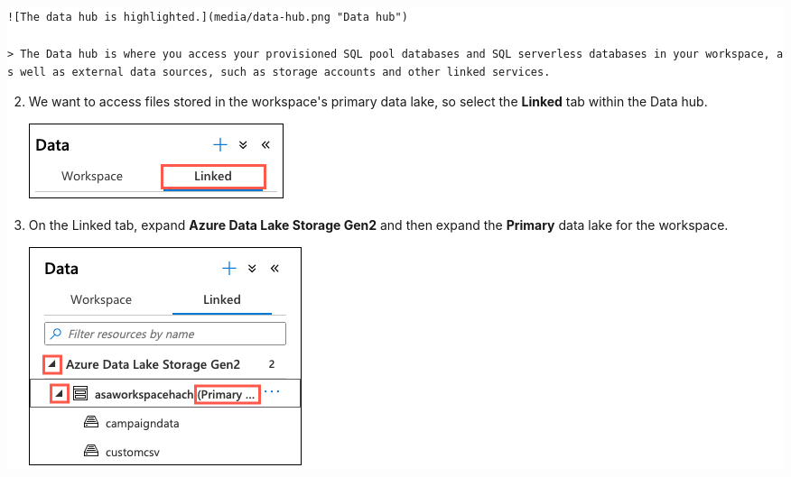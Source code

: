     ![The data hub is highlighted.](media/data-hub.png "Data hub")

    > The Data hub is where you access your provisioned SQL pool databases and SQL serverless databases in your workspace, as well as external data sources, such as storage accounts and other linked services.

2. We want to access files stored in the workspace's primary data lake, so select the **Linked** tab within the Data hub.

    ![The Linked tab is highlighted within the Data hub.](media/data-hub-linked-services.png "Data hub Linked services")

3. On the Linked tab, expand **Azure Data Lake Storage Gen2** and then expand the **Primary** data lake for the workspace.

    ![On the Linked tab, ADLS Gen2 is expanded and the primary data lake account is expanded and highlighted.](media/data-hub-adls-primary.png "ADLS Gen2 Primary Storage Account")

